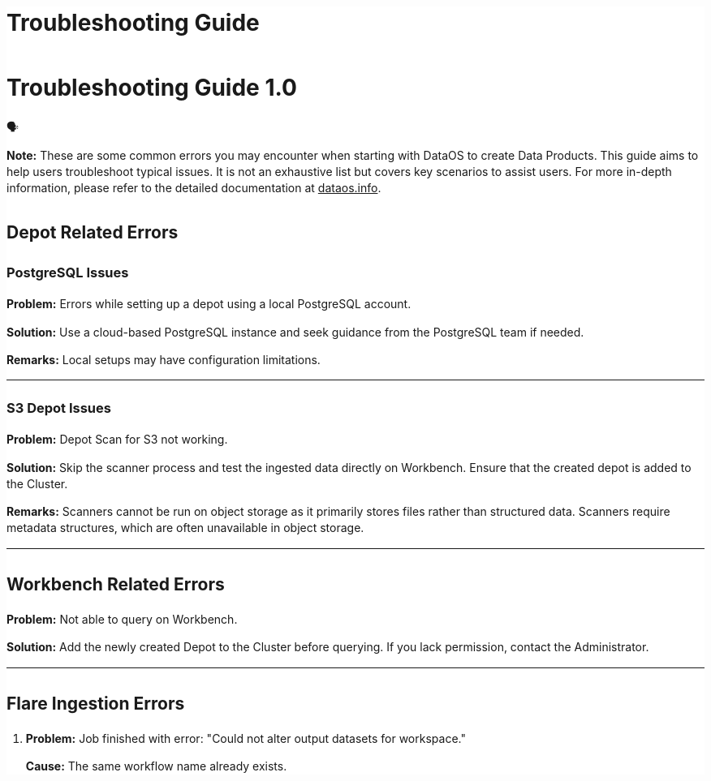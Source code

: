 # Troubleshooting Guide
# Troubleshooting Guide 1.0

<aside>
🗣

**Note:** These are some common errors you may encounter when starting with DataOS to create Data Products. This guide aims to help users troubleshoot typical issues. It is not an exhaustive list but covers key scenarios to assist users. For more in-depth information, please refer to the detailed documentation at [dataos.info](https://dataos.info/).

</aside>

## Depot Related Errors

### **PostgreSQL Issues**

**Problem:** Errors while setting up a depot using a local PostgreSQL account.

**Solution:** Use a cloud-based PostgreSQL instance and seek guidance from the PostgreSQL team if needed.

**Remarks:** Local setups may have configuration limitations.

---

### **S3 Depot Issues**

**Problem:** Depot Scan for S3 not working.

**Solution:** Skip the scanner process and test the ingested data directly on Workbench. Ensure that the created depot is added to the Cluster.

**Remarks:** Scanners cannot be run on object storage as it primarily stores files rather than structured data. Scanners require metadata structures, which are often unavailable in object storage.

---

## **Workbench Related Errors**

**Problem:** Not able to query on Workbench.

**Solution:** Add the newly created Depot to the Cluster before querying. If you lack permission, contact the Administrator.

---

## **Flare Ingestion Errors**

1. **Problem:** Job finished with error: "Could not alter output datasets for workspace."
    
    **Cause:** The same workflow name already exists.
    